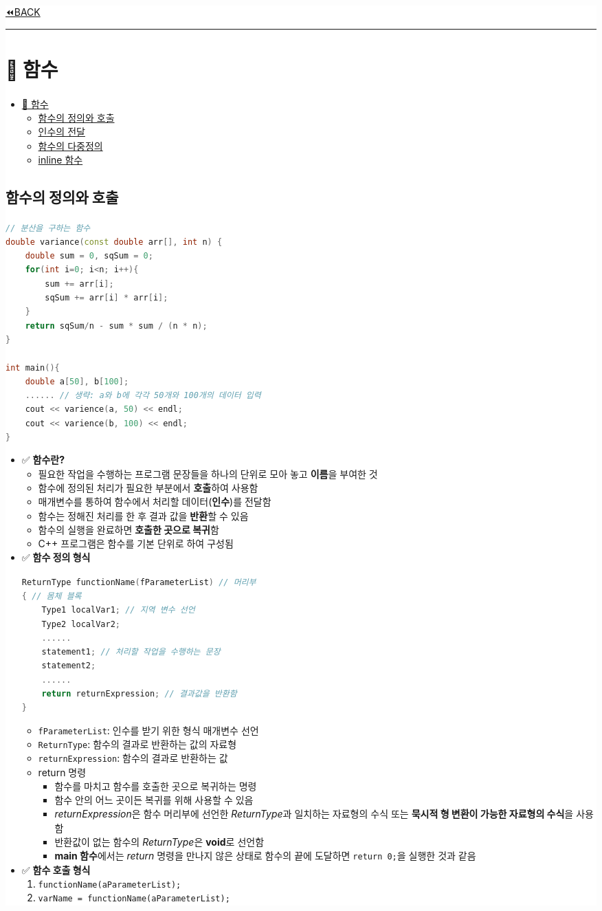 [⏪BACK](https://github.com/dlalstj0213/CppStart)

---

# 📖 함수
- [📖 함수](#-함수)
  - [함수의 정의와 호출](#함수의-정의와-호출)
  - [인수의 전달](#인수의-전달)
  - [함수의 다중정의](#함수의-다중정의)
  - [inline 함수](#inline-함수)

## 함수의 정의와 호출
```c++
// 분산을 구하는 함수
double variance(const double arr[], int n) {
    double sum = 0, sqSum = 0;
    for(int i=0; i<n; i++){
        sum += arr[i];
        sqSum += arr[i] * arr[i];
    }
    return sqSum/n - sum * sum / (n * n);
}

int main(){
    double a[50], b[100];
    ...... // 생략: a와 b에 각각 50개와 100개의 데이터 입력
    cout << varience(a, 50) << endl;
    cout << varience(b, 100) << endl;
}
```
- ✅ **함수란?**
  - 필요한 작업을 수행하는 프로그램 문장들을 하나의 단위로 모아 놓고 **이름**을 부여한 것
  - 함수에 정의된 처리가 필요한 부분에서 **호출**하여 사용함
  - 매개변수를 통하여 함수에서 처리할 데이터(**인수**)를 전달함
  - 함수는 정해진 처리를 한 후 결과 값을 **반환**할 수 있음
  - 함수의 실행을 완료하면 **호출한 곳으로 복귀**함
  - C++ 프로그램은 함수를 기본 단위로 하여 구성됨
- ✅ **함수 정의 형식**
    ```c++
    ReturnType functionName(fParameterList) // 머리부
    { // 몸체 블록
        Type1 localVar1; // 지역 변수 선언
        Type2 localVar2;
        ......
        statement1; // 처리할 작업을 수행하는 문장
        statement2;
        ......
        return returnExpression; // 결과값을 반환함
    }
    ```
  - `fParameterList`: 인수를 받기 위한 형식 매개변수 선언
  - `ReturnType`: 함수의 결과로 반환하는 값의 자료형
  - `returnExpression`: 함수의 결과로 반환하는 값
  - return 명령
    - 함수를 마치고 함수를 호출한 곳으로 복귀하는 명령
    - 함수 안의 어느 곳이든 복귀를 위해 사용할 수 있음
    - *returnExpression*은 함수 머리부에 선언한 *ReturnType*과 일치하는 자료형의 수식 또는 **묵시적 형 변환이 가능한 자료형의 수식**을 사용함
    - 반환값이 없는 함수의 *ReturnType*은 **void**로 선언함
    - **main 함수**에서는 *return* 명령을 만나지 않은 상태로 함수의 끝에 도달하면 `return 0;`을 실행한 것과 같음
- ✅ **함수 호출 형식**
  1. `functionName(aParameterList);`
  2. `varName = functionName(aParameterList);`